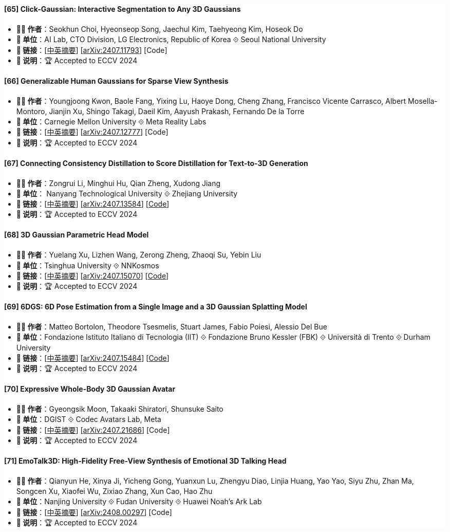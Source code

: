 #### [65] Click-Gaussian: Interactive Segmentation to Any 3D Gaussians
- **🧑‍🔬 作者**：Seokhun Choi, Hyeonseop Song, Jaechul Kim, Taehyeong Kim, Hoseok Do
- **🏫 单位**：AI Lab, CTO Division, LG Electronics, Republic of Korea ⟐  Seoul National University
- **🔗 链接**：[[中英摘要](../abs/2407.11793.md)] [[arXiv:2407.11793](https://arxiv.org/abs/2407.11793)] [Code]
- **📝 说明**：🏆 Accepted to ECCV 2024

#### [66] Generalizable Human Gaussians for Sparse View Synthesis
- **🧑‍🔬 作者**：Youngjoong Kwon, Baole Fang, Yixing Lu, Haoye Dong, Cheng Zhang, Francisco Vicente Carrasco, Albert Mosella-Montoro, Jianjin Xu, Shingo Takagi, Daeil Kim, Aayush Prakash, Fernando De la Torre
- **🏫 单位**：Carnegie Mellon University ⟐ Meta Reality Labs
- **🔗 链接**：[[中英摘要](../abs/2407.12777.md)] [[arXiv:2407.12777](https://arxiv.org/abs/2407.12777)] [Code]
- **📝 说明**：🏆 Accepted to ECCV 2024

#### [67] Connecting Consistency Distillation to Score Distillation for Text-to-3D Generation
- **🧑‍🔬 作者**：Zongrui Li, Minghui Hu, Qian Zheng, Xudong Jiang
- **🏫 单位**： Nanyang Technological University ⟐ Zhejiang University
- **🔗 链接**：[[中英摘要](../abs/2407.13584.md)] [[arXiv:2407.13584](https://arxiv.org/abs/2407.13584)] [[Code](https://github.com/LMozart/ECCV2024-GCS-BEG)]
- **📝 说明**：🏆 Accepted to ECCV 2024

#### [68] 3D Gaussian Parametric Head Model
- **🧑‍🔬 作者**：Yuelang Xu, Lizhen Wang, Zerong Zheng, Zhaoqi Su, Yebin Liu
- **🏫 单位**：Tsinghua University ⟐ NNKosmos
- **🔗 链接**：[[中英摘要](../abs/2407.15070.md)] [[arXiv:2407.15070](https://arxiv.org/abs/2407.15070)] [[Code](https://github.com/YuelangX/3DGPHM)]
- **📝 说明**：🏆 Accepted to ECCV 2024

#### [69] 6DGS: 6D Pose Estimation from a Single Image and a 3D Gaussian Splatting Model
- **🧑‍🔬 作者**：Matteo Bortolon, Theodore Tsesmelis, Stuart James, Fabio Poiesi, Alessio Del Bue
- **🏫 单位**：Fondazione Istituto Italiano di Tecnologia (IIT) ⟐ Fondazione Bruno Kessler (FBK) ⟐ Università di Trento ⟐ Durham University
- **🔗 链接**：[[中英摘要](../abs/2407.15484.md)] [[arXiv:2407.15484](https://arxiv.org/abs/2407.15484)] [[Code](https://github.com/mbortolon97/6dgs)]
- **📝 说明**：🏆 Accepted to ECCV 2024

#### [70] Expressive Whole-Body 3D Gaussian Avatar
- **🧑‍🔬 作者**：Gyeongsik Moon, Takaaki Shiratori, Shunsuke Saito
- **🏫 单位**：DGIST ⟐ Codec Avatars Lab, Meta
- **🔗 链接**：[[中英摘要](../abs/2407.21686.md)] [[arXiv:2407.21686](https://arxiv.org/abs/2407.21686)] [Code]
- **📝 说明**：🏆 Accepted to ECCV 2024

#### [71] EmoTalk3D: High-Fidelity Free-View Synthesis of Emotional 3D Talking Head
- **🧑‍🔬 作者**：Qianyun He, Xinya Ji, Yicheng Gong, Yuanxun Lu, Zhengyu Diao, Linjia Huang, Yao Yao, Siyu Zhu, Zhan Ma, Songcen Xu, Xiaofei Wu, Zixiao Zhang, Xun Cao, Hao Zhu
- **🏫 单位**：Nanjing University ⟐ Fudan University ⟐ Huawei Noah’s Ark Lab
- **🔗 链接**：[[中英摘要](../abs/2408.00297.md)] [[arXiv:2408.00297](https://arxiv.org/abs/2408.00297)] [Code]
- **📝 说明**：🏆 Accepted to ECCV 2024
